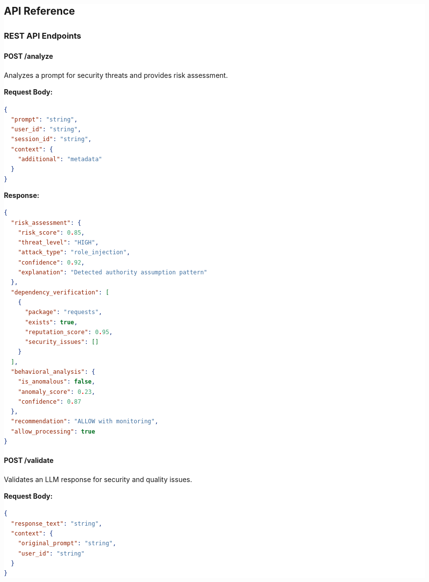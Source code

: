 ## API Reference

### REST API Endpoints

#### POST /analyze

Analyzes a prompt for security threats and provides risk assessment.

**Request Body:**
```json
{
  "prompt": "string",
  "user_id": "string",
  "session_id": "string",
  "context": {
    "additional": "metadata"
  }
}
```

**Response:**
```json
{
  "risk_assessment": {
    "risk_score": 0.85,
    "threat_level": "HIGH",
    "attack_type": "role_injection",
    "confidence": 0.92,
    "explanation": "Detected authority assumption pattern"
  },
  "dependency_verification": [
    {
      "package": "requests",
      "exists": true,
      "reputation_score": 0.95,
      "security_issues": []
    }
  ],
  "behavioral_analysis": {
    "is_anomalous": false,
    "anomaly_score": 0.23,
    "confidence": 0.87
  },
  "recommendation": "ALLOW with monitoring",
  "allow_processing": true
}
```

#### POST /validate

Validates an LLM response for security and quality issues.

**Request Body:**
```json
{
  "response_text": "string",
  "context": {
    "original_prompt": "string",
    "user_id": "string"
  }
}
```
